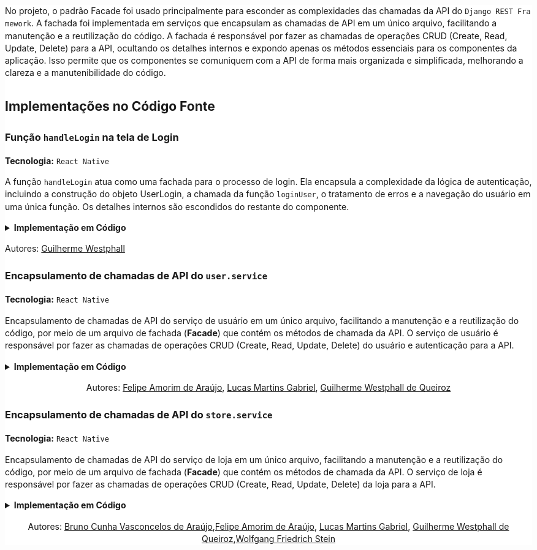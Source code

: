 No projeto, o padrão Facade foi usado principalmente para esconder as complexidades das chamadas da API do `Django REST Framework`. A fachada foi implementada em serviços que encapsulam as chamadas de API em um único arquivo, facilitando a manutenção e a reutilização do código. A fachada é responsável por fazer as chamadas de operações CRUD (Create, Read, Update, Delete) para a API, ocultando os detalhes internos e expondo apenas os métodos essenciais para os componentes da aplicação. Isso permite que os componentes se comuniquem com a API de forma mais organizada e simplificada, melhorando a clareza e a manutenibilidade do código.

## Implementações no Código Fonte



### Função `handleLogin` na tela de Login

**Tecnologia:** `React Native`

A função `handleLogin` atua como uma fachada para o processo de login. Ela encapsula a complexidade da lógica de autenticação, incluindo a construção do objeto UserLogin, a chamada da função `loginUser`, o tratamento de erros e a navegação do usuário em uma única função. Os detalhes internos são escondidos do restante do componente.

<details><summary><b>Implementação em Código</b></summary></details>

Autores: [Guilherme Westphall](https://github.com/west7)

### Encapsulamento de chamadas de API do `user.service`

**Tecnologia:** `React Native`

Encapsulamento de chamadas de API do serviço de usuário em um único arquivo, facilitando a manutenção e a reutilização do código, por meio de um arquivo de fachada (**Facade**) que contém os métodos de chamada da API. O serviço de usuário é responsável por fazer as chamadas de operações CRUD (Create, Read, Update, Delete) do usuário e autenticação para a API.

<details><summary><b>Implementação em Código</b></summary></details>

<center>

Autores: [Felipe Amorim de Araújo](https://github.com/lipeaaraujo), [Lucas Martins Gabriel](https://github.com/martinsglucas), [Guilherme Westphall de Queiroz](https://github.com/west7)

</center>

### Encapsulamento de chamadas de API do `store.service`

**Tecnologia:** `React Native`

Encapsulamento de chamadas de API do serviço de loja em um único arquivo, facilitando a manutenção e a reutilização do código, por meio de um arquivo de fachada (**Facade**) que contém os métodos de chamada da API. O serviço de loja é responsável por fazer as chamadas de operações CRUD (Create, Read, Update, Delete) da loja para a API.

<details><summary><b>Implementação em Código</b></summary></details>

<center>


Autores: [Bruno Cunha Vasconcelos de Araújo](https://github.com/brunocva),[Felipe Amorim de Araújo](https://github.com/lipeaaraujo), [Lucas Martins Gabriel](https://github.com/martinsglucas), [Guilherme Westphall de Queiroz](https://github.com/west7),[Wolfgang Friedrich Stein](https://github.com/Wolffstein)
